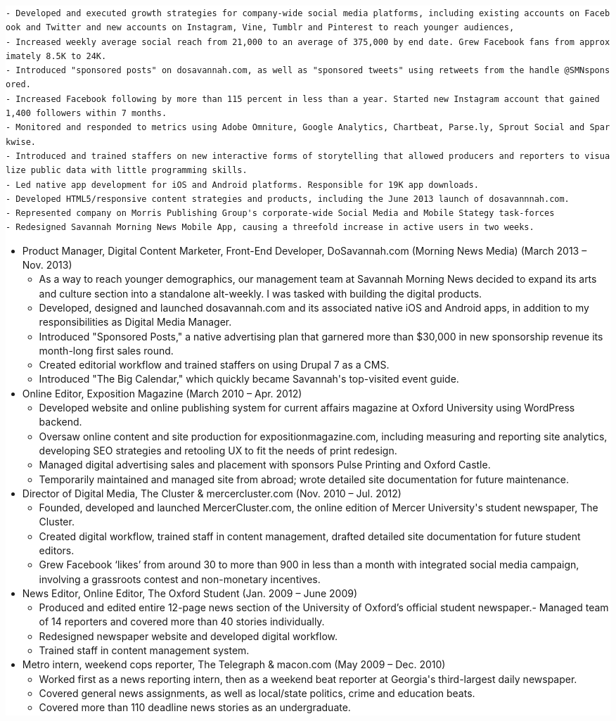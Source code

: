     - Developed and executed growth strategies for company-wide social media platforms, including existing accounts on Facebook and Twitter and new accounts on Instagram, Vine, Tumblr and Pinterest to reach younger audiences,
    - Increased weekly average social reach from 21,000 to an average of 375,000 by end date. Grew Facebook fans from approximately 8.5K to 24K.
    - Introduced "sponsored posts" on dosavannah.com, as well as "sponsored tweets" using retweets from the handle @SMNsponsored.
    - Increased Facebook following by more than 115 percent in less than a year. Started new Instagram account that gained 1,400 followers within 7 months.
    - Monitored and responded to metrics using Adobe Omniture, Google Analytics, Chartbeat, Parse.ly, Sprout Social and Sparkwise.
    - Introduced and trained staffers on new interactive forms of storytelling that allowed producers and reporters to visualize public data with little programming skills.
    - Led native app development for iOS and Android platforms. Responsible for 19K app downloads.
    - Developed HTML5/responsive content strategies and products, including the June 2013 launch of dosavannnah.com.
    - Represented company on Morris Publishing Group's corporate-wide Social Media and Mobile Stategy task-forces
    - Redesigned Savannah Morning News Mobile App, causing a threefold increase in active users in two weeks.
* Product Manager, Digital Content Marketer, Front-End Developer, DoSavannah.com (Morning News Media) (March 2013 – Nov. 2013)
    - As a way to reach younger demographics, our management team at Savannah Morning News decided to expand its arts and culture section into a standalone alt-weekly. I was tasked with building the digital products.
    - Developed, designed and launched dosavannah.com and its associated native iOS and Android apps, in addition to my responsibilities as Digital Media Manager.
    - Introduced "Sponsored Posts," a native advertising plan that garnered more than $30,000 in new sponsorship revenue its month-long first sales round.
    - Created editorial workflow and trained staffers on using Drupal 7 as a CMS.
    - Introduced "The Big Calendar," which quickly became Savannah's top-visited event guide.
* Online Editor, Exposition Magazine (March 2010 – Apr. 2012)
    - Developed website and online publishing system for current affairs magazine at Oxford University using WordPress backend.
    - Oversaw online content and site production for expositionmagazine.com, including measuring and reporting site analytics, developing SEO strategies and retooling UX to fit the needs of print redesign. 
    - Managed digital advertising sales and placement with sponsors Pulse Printing and Oxford Castle.
    - Temporarily maintained and managed site from abroad; wrote detailed site documentation for future maintenance.
* Director of Digital Media, The Cluster & mercercluster.com (Nov. 2010 – Jul. 2012)
    - Founded, developed and launched MercerCluster.com, the online edition of Mercer University's student newspaper, The Cluster.
    - Created digital workflow, trained staff in content management, drafted detailed site documentation for future student editors.
    - Grew Facebook ‘likes’ from around 30 to more than 900 in less than a month with integrated social media campaign, involving a grassroots contest and non-monetary incentives.
* News Editor, Online Editor, The Oxford Student (Jan. 2009 – June 2009)
    - Produced and edited entire 12-page news section of the University of Oxford’s official student newspaper.- Managed team of 14 reporters and covered more than 40 stories individually.
    - Redesigned newspaper website and developed digital workflow. 
    - Trained staff in content management system. 
* Metro intern, weekend cops reporter, The Telegraph & macon.com (May 2009 – Dec. 2010)
    - Worked first as a news reporting intern, then as a weekend beat reporter at Georgia's third-largest daily newspaper.
    - Covered general news assignments, as well as local/state politics, crime and education beats.
    - Covered more than 110 deadline news stories as an undergraduate.
